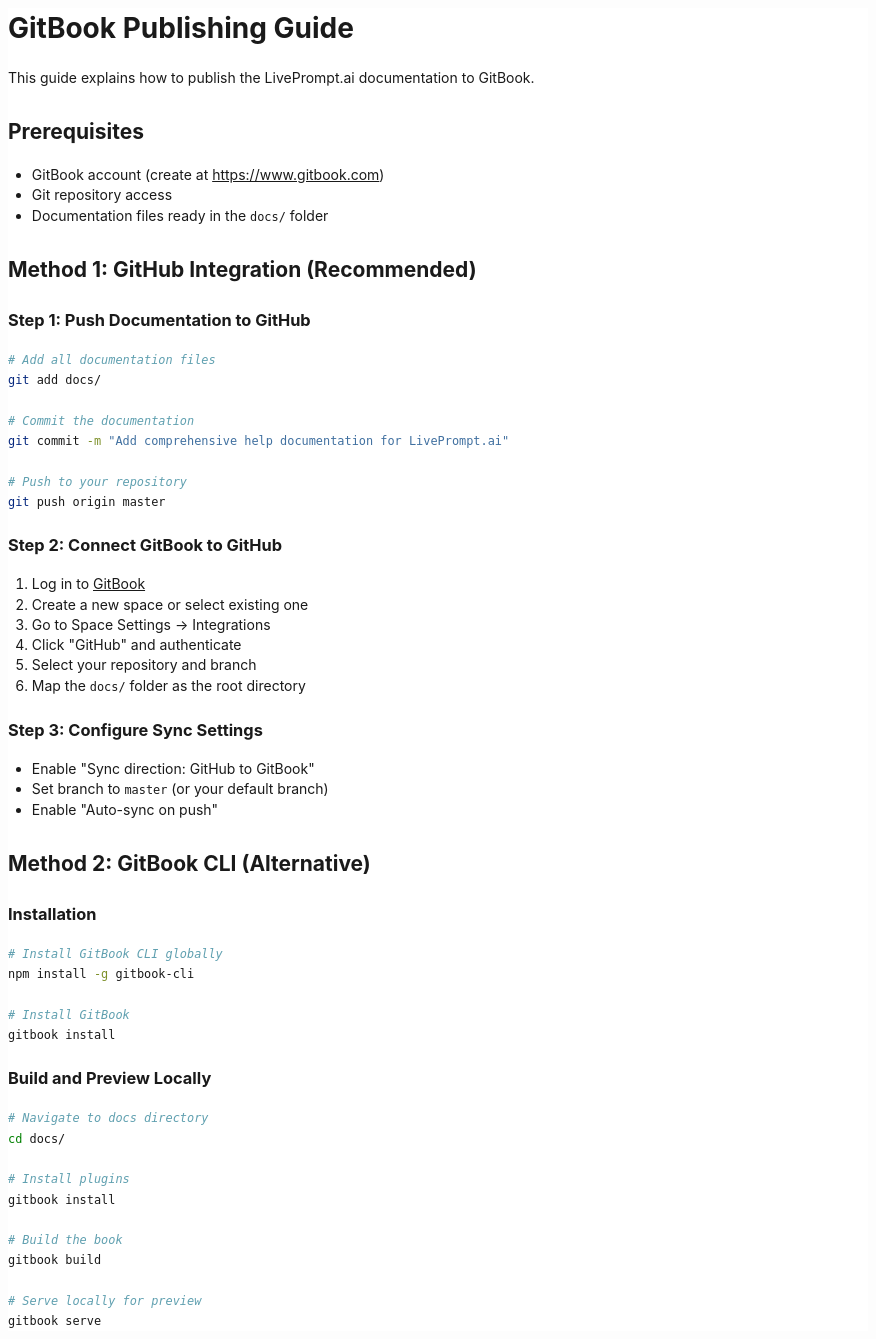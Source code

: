 # GitBook Publishing Guide

This guide explains how to publish the LivePrompt.ai documentation to GitBook.

## Prerequisites

- GitBook account (create at https://www.gitbook.com)
- Git repository access
- Documentation files ready in the `docs/` folder

## Method 1: GitHub Integration (Recommended)

### Step 1: Push Documentation to GitHub
```bash
# Add all documentation files
git add docs/

# Commit the documentation
git commit -m "Add comprehensive help documentation for LivePrompt.ai"

# Push to your repository
git push origin master
```

### Step 2: Connect GitBook to GitHub
1. Log in to [GitBook](https://app.gitbook.com)
2. Create a new space or select existing one
3. Go to Space Settings → Integrations
4. Click "GitHub" and authenticate
5. Select your repository and branch
6. Map the `docs/` folder as the root directory

### Step 3: Configure Sync Settings
- Enable "Sync direction: GitHub to GitBook"
- Set branch to `master` (or your default branch)
- Enable "Auto-sync on push"

## Method 2: GitBook CLI (Alternative)

### Installation
```bash
# Install GitBook CLI globally
npm install -g gitbook-cli

# Install GitBook
gitbook install
```

### Build and Preview Locally
```bash
# Navigate to docs directory
cd docs/

# Install plugins
gitbook install

# Build the book
gitbook build

# Serve locally for preview
gitbook serve
```